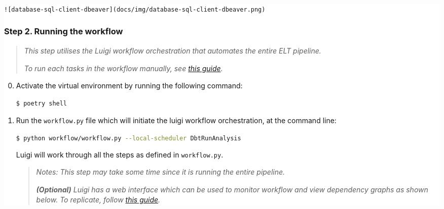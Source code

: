     ![database-sql-client-dbeaver](docs/img/database-sql-client-dbeaver.png)


### Step 2. Running the workflow
> _This step utilises the Luigi workflow orchestration that automates the entire ELT pipeline._
>
> _To run each tasks in the workflow manually, see [this guide](docs/run_tasks_manually.md)._
0) Activate the virtual environment by running the following command:
    ```bash
    $ poetry shell
    ```
1) Run the `workflow.py` file which will initiate the luigi workflow orchestration, at the command line:
    ```bash
    $ python workflow/workflow.py --local-scheduler DbtRunAnalysis
    ```
    Luigi will work through all the steps as defined in `workflow.py`.

    > _Notes: This step may take some time since it is running the entire pipeline._
    >
    > _**(Optional)** Luigi has a web interface which can be used to monitor workflow and view dependency graphs as shown below. To replicate, follow [this guide](docs/visualising-luigi.md)._
